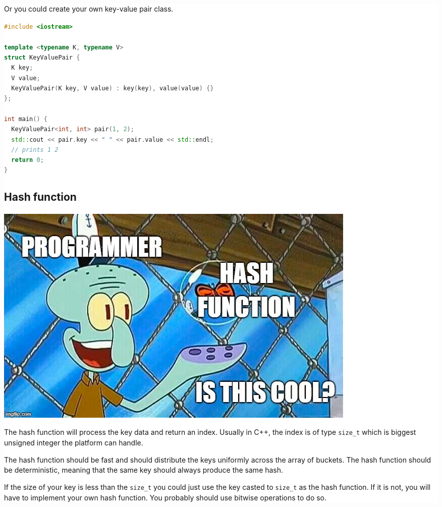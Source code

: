 Or you could create your own key-value pair class.

```c++
#include <iostream>

template <typename K, typename V>
struct KeyValuePair {
  K key;
  V value;
  KeyValuePair(K key, V value) : key(key), value(value) {}
};

int main() {
  KeyValuePair<int, int> pair(1, 2);
  std::cout << pair.key << " " << pair.value << std::endl;
  // prints 1 2
  return 0;
}
```

## Hash function

![img_3.png](img_3.png)

The hash function will process the key data and return an index. Usually in C++, the index is of type `size_t` which is biggest unsigned integer the platform can handle.

The hash function should be fast and should distribute the keys uniformly across the array of buckets. The hash function should be deterministic, meaning that the same key should always produce the same hash.

If the size of your key is less than the `size_t` you could just use the key casted to `size_t` as the hash function. If it is not, you will have to implement your own hash function. You probably should use bitwise operations to do so.
